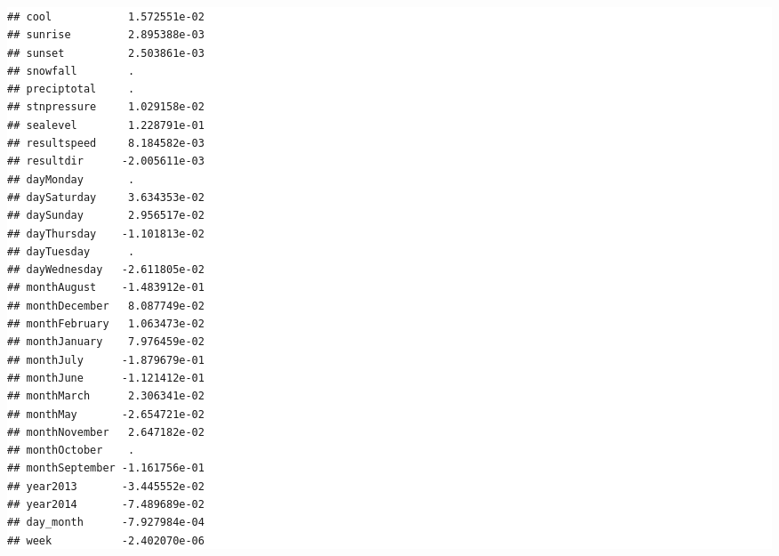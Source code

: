     ## cool            1.572551e-02
    ## sunrise         2.895388e-03
    ## sunset          2.503861e-03
    ## snowfall        .           
    ## preciptotal     .           
    ## stnpressure     1.029158e-02
    ## sealevel        1.228791e-01
    ## resultspeed     8.184582e-03
    ## resultdir      -2.005611e-03
    ## dayMonday       .           
    ## daySaturday     3.634353e-02
    ## daySunday       2.956517e-02
    ## dayThursday    -1.101813e-02
    ## dayTuesday      .           
    ## dayWednesday   -2.611805e-02
    ## monthAugust    -1.483912e-01
    ## monthDecember   8.087749e-02
    ## monthFebruary   1.063473e-02
    ## monthJanuary    7.976459e-02
    ## monthJuly      -1.879679e-01
    ## monthJune      -1.121412e-01
    ## monthMarch      2.306341e-02
    ## monthMay       -2.654721e-02
    ## monthNovember   2.647182e-02
    ## monthOctober    .           
    ## monthSeptember -1.161756e-01
    ## year2013       -3.445552e-02
    ## year2014       -7.489689e-02
    ## day_month      -7.927984e-04
    ## week           -2.402070e-06